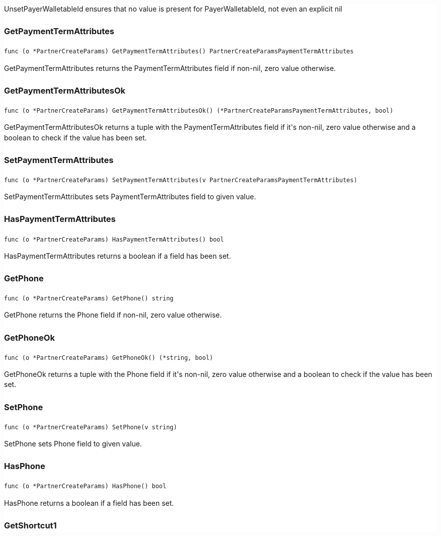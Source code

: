 UnsetPayerWalletableId ensures that no value is present for PayerWalletableId, not even an explicit nil
### GetPaymentTermAttributes

`func (o *PartnerCreateParams) GetPaymentTermAttributes() PartnerCreateParamsPaymentTermAttributes`

GetPaymentTermAttributes returns the PaymentTermAttributes field if non-nil, zero value otherwise.

### GetPaymentTermAttributesOk

`func (o *PartnerCreateParams) GetPaymentTermAttributesOk() (*PartnerCreateParamsPaymentTermAttributes, bool)`

GetPaymentTermAttributesOk returns a tuple with the PaymentTermAttributes field if it's non-nil, zero value otherwise
and a boolean to check if the value has been set.

### SetPaymentTermAttributes

`func (o *PartnerCreateParams) SetPaymentTermAttributes(v PartnerCreateParamsPaymentTermAttributes)`

SetPaymentTermAttributes sets PaymentTermAttributes field to given value.

### HasPaymentTermAttributes

`func (o *PartnerCreateParams) HasPaymentTermAttributes() bool`

HasPaymentTermAttributes returns a boolean if a field has been set.

### GetPhone

`func (o *PartnerCreateParams) GetPhone() string`

GetPhone returns the Phone field if non-nil, zero value otherwise.

### GetPhoneOk

`func (o *PartnerCreateParams) GetPhoneOk() (*string, bool)`

GetPhoneOk returns a tuple with the Phone field if it's non-nil, zero value otherwise
and a boolean to check if the value has been set.

### SetPhone

`func (o *PartnerCreateParams) SetPhone(v string)`

SetPhone sets Phone field to given value.

### HasPhone

`func (o *PartnerCreateParams) HasPhone() bool`

HasPhone returns a boolean if a field has been set.

### GetShortcut1
